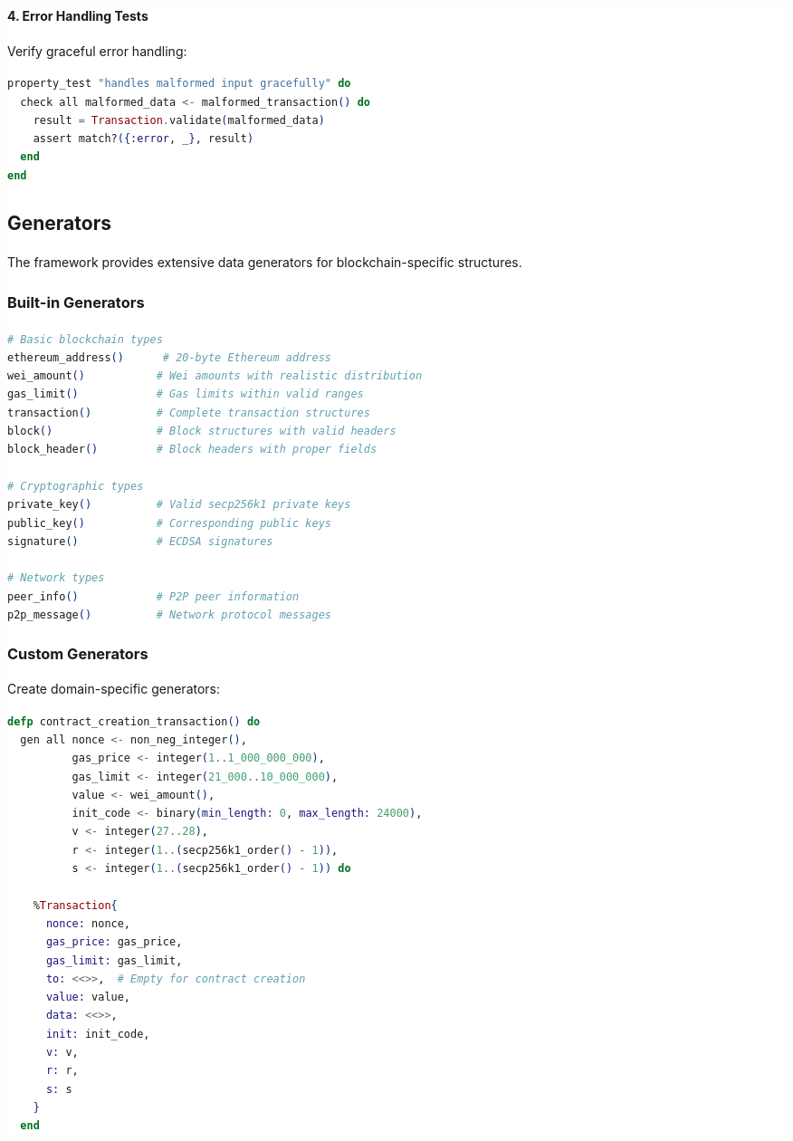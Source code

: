 #### 4. Error Handling Tests
Verify graceful error handling:

```elixir
property_test "handles malformed input gracefully" do
  check all malformed_data <- malformed_transaction() do
    result = Transaction.validate(malformed_data)
    assert match?({:error, _}, result)
  end
end
```

## Generators

The framework provides extensive data generators for blockchain-specific structures.

### Built-in Generators

```elixir
# Basic blockchain types
ethereum_address()      # 20-byte Ethereum address
wei_amount()           # Wei amounts with realistic distribution
gas_limit()            # Gas limits within valid ranges
transaction()          # Complete transaction structures
block()                # Block structures with valid headers
block_header()         # Block headers with proper fields

# Cryptographic types  
private_key()          # Valid secp256k1 private keys
public_key()           # Corresponding public keys
signature()            # ECDSA signatures

# Network types
peer_info()            # P2P peer information
p2p_message()          # Network protocol messages
```

### Custom Generators

Create domain-specific generators:

```elixir
defp contract_creation_transaction() do
  gen all nonce <- non_neg_integer(),
          gas_price <- integer(1..1_000_000_000),
          gas_limit <- integer(21_000..10_000_000),
          value <- wei_amount(),
          init_code <- binary(min_length: 0, max_length: 24000),
          v <- integer(27..28),
          r <- integer(1..(secp256k1_order() - 1)),
          s <- integer(1..(secp256k1_order() - 1)) do
    
    %Transaction{
      nonce: nonce,
      gas_price: gas_price,
      gas_limit: gas_limit,
      to: <<>>,  # Empty for contract creation
      value: value,
      data: <<>>,
      init: init_code,
      v: v,
      r: r,
      s: s
    }
  end
```